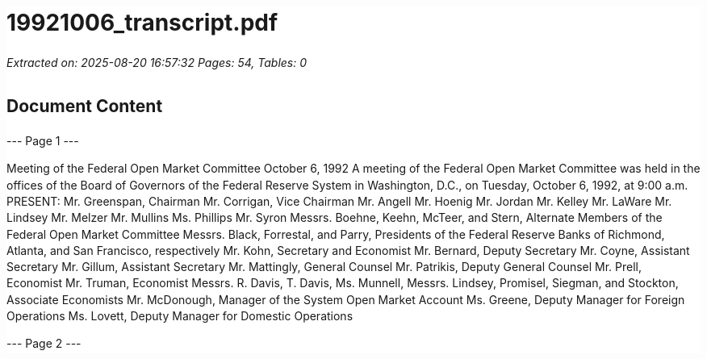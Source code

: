 # 19921006_transcript.pdf

*Extracted on: 2025-08-20 16:57:32*
*Pages: 54, Tables: 0*

## Document Content

--- Page 1 ---

Meeting of the Federal Open Market Committee
October 6, 1992
A meeting of the Federal Open Market Committee was held in
the offices of the Board of Governors of the Federal Reserve System in
Washington, D.C., on Tuesday, October 6, 1992, at 9:00 a.m.
PRESENT: Mr. Greenspan, Chairman
Mr. Corrigan, Vice Chairman
Mr. Angell
Mr. Hoenig
Mr. Jordan
Mr. Kelley
Mr. LaWare
Mr. Lindsey
Mr. Melzer
Mr. Mullins
Ms. Phillips
Mr. Syron
Messrs. Boehne, Keehn, McTeer, and Stern, Alternate
Members of the Federal Open Market Committee
Messrs. Black, Forrestal, and Parry, Presidents of
the Federal Reserve Banks of Richmond,
Atlanta, and San Francisco, respectively
Mr. Kohn, Secretary and Economist
Mr. Bernard, Deputy Secretary
Mr. Coyne, Assistant Secretary
Mr. Gillum, Assistant Secretary
Mr. Mattingly, General Counsel
Mr. Patrikis, Deputy General Counsel
Mr. Prell, Economist
Mr. Truman, Economist
Messrs. R. Davis, T. Davis, Ms. Munnell,
Messrs. Lindsey, Promisel, Siegman, and
Stockton, Associate Economists
Mr. McDonough, Manager of the System Open Market
Account
Ms. Greene, Deputy Manager for Foreign
Operations
Ms. Lovett, Deputy Manager for Domestic
Operations

--- Page 2 ---
